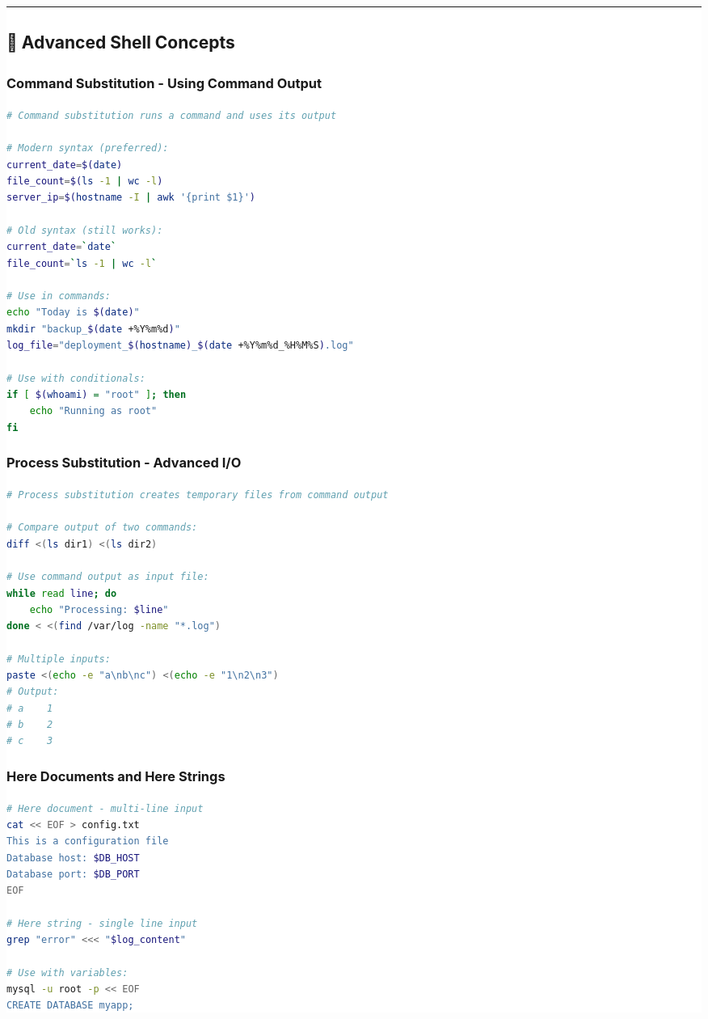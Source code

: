 
---

## 🔗 **Advanced Shell Concepts**

### **Command Substitution - Using Command Output**
```bash
# Command substitution runs a command and uses its output

# Modern syntax (preferred):
current_date=$(date)
file_count=$(ls -1 | wc -l)
server_ip=$(hostname -I | awk '{print $1}')

# Old syntax (still works):
current_date=`date`
file_count=`ls -1 | wc -l`

# Use in commands:
echo "Today is $(date)"
mkdir "backup_$(date +%Y%m%d)"
log_file="deployment_$(hostname)_$(date +%Y%m%d_%H%M%S).log"

# Use with conditionals:
if [ $(whoami) = "root" ]; then
    echo "Running as root"
fi
```

### **Process Substitution - Advanced I/O**
```bash
# Process substitution creates temporary files from command output

# Compare output of two commands:
diff <(ls dir1) <(ls dir2)

# Use command output as input file:
while read line; do
    echo "Processing: $line"
done < <(find /var/log -name "*.log")

# Multiple inputs:
paste <(echo -e "a\nb\nc") <(echo -e "1\n2\n3")
# Output:
# a    1
# b    2  
# c    3
```

### **Here Documents and Here Strings**
```bash
# Here document - multi-line input
cat << EOF > config.txt
This is a configuration file
Database host: $DB_HOST
Database port: $DB_PORT
EOF

# Here string - single line input
grep "error" <<< "$log_content"

# Use with variables:
mysql -u root -p << EOF
CREATE DATABASE myapp;
```